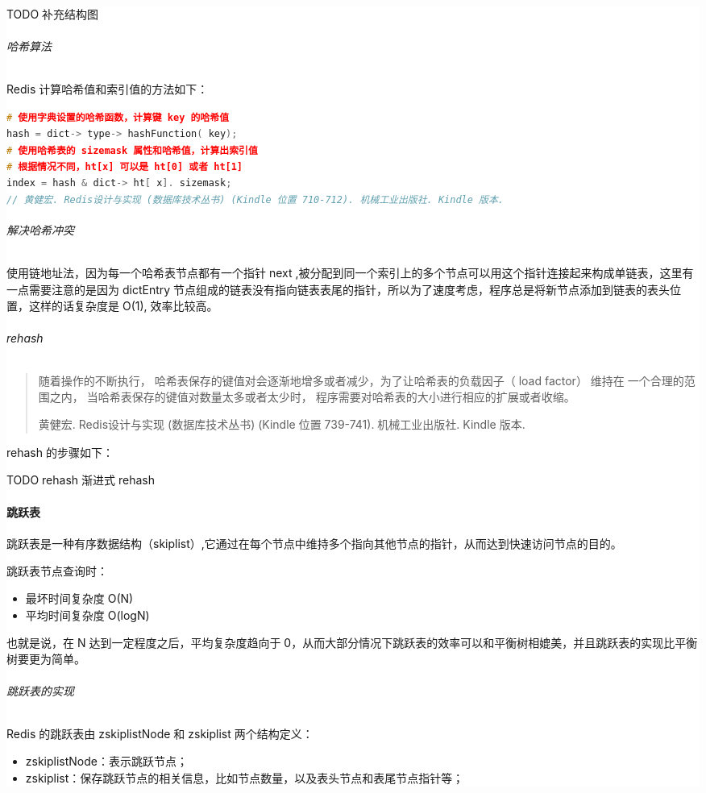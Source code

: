 TODO 补充结构图

###### 哈希算法

Redis 计算哈希值和索引值的方法如下：

```C
# 使用字典设置的哈希函数，计算键 key 的哈希值 
hash = dict-> type-> hashFunction( key); 
# 使用哈希表的 sizemask 属性和哈希值，计算出索引值 
# 根据情况不同，ht[x] 可以是 ht[0] 或者 ht[1] 
index = hash & dict-> ht[ x]. sizemask;
// 黄健宏. Redis设计与实现 (数据库技术丛书) (Kindle 位置 710-712). 机械工业出版社. Kindle 版本. 
```

###### 解决哈希冲突

使用链地址法，因为每一个哈希表节点都有一个指针 next ,被分配到同一个索引上的多个节点可以用这个指针连接起来构成单链表，这里有一点需要注意的是因为 dictEntry 节点组成的链表没有指向链表表尾的指针，所以为了速度考虑，程序总是将新节点添加到链表的表头位置，这样的话复杂度是 O(1), 效率比较高。

###### rehash

> 随着操作的不断执行， 哈希表保存的键值对会逐渐地增多或者减少，为了让哈希表的负载因子（ load factor） 维持在 一个合理的范围之内， 当哈希表保存的键值对数量太多或者太少时， 程序需要对哈希表的大小进行相应的扩展或者收缩。
>
> 
>
> 黄健宏. Redis设计与实现 (数据库技术丛书) (Kindle 位置 739-741). 机械工业出版社. Kindle 版本. 

rehash 的步骤如下：

TODO rehash 渐进式 rehash



#### 跳跃表

跳跃表是一种有序数据结构（skiplist）,它通过在每个节点中维持多个指向其他节点的指针，从而达到快速访问节点的目的。

跳跃表节点查询时：

* 最坏时间复杂度 O(N)
* 平均时间复杂度 O(logN)

也就是说，在 N 达到一定程度之后，平均复杂度趋向于 0，从而大部分情况下跳跃表的效率可以和平衡树相媲美，并且跳跃表的实现比平衡树要更为简单。

###### 跳跃表的实现

Redis 的跳跃表由 zskiplistNode 和 zskiplist 两个结构定义：

* zskiplistNode：表示跳跃节点；
* zskiplist：保存跳跃节点的相关信息，比如节点数量，以及表头节点和表尾节点指针等；